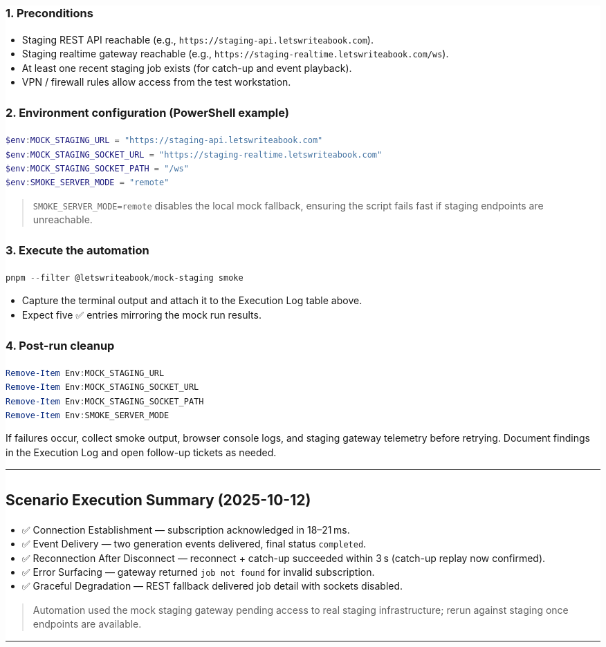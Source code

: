 ### 1. Preconditions

- Staging REST API reachable (e.g., `https://staging-api.letswriteabook.com`).
- Staging realtime gateway reachable (e.g., `https://staging-realtime.letswriteabook.com/ws`).
- At least one recent staging job exists (for catch-up and event playback).
- VPN / firewall rules allow access from the test workstation.

### 2. Environment configuration (PowerShell example)

```powershell
$env:MOCK_STAGING_URL = "https://staging-api.letswriteabook.com"
$env:MOCK_STAGING_SOCKET_URL = "https://staging-realtime.letswriteabook.com"
$env:MOCK_STAGING_SOCKET_PATH = "/ws"
$env:SMOKE_SERVER_MODE = "remote"
```

> `SMOKE_SERVER_MODE=remote` disables the local mock fallback, ensuring the script fails fast if staging endpoints are unreachable.

### 3. Execute the automation

```powershell
pnpm --filter @letswriteabook/mock-staging smoke
```

- Capture the terminal output and attach it to the Execution Log table above.
- Expect five ✅ entries mirroring the mock run results.

### 4. Post-run cleanup

```powershell
Remove-Item Env:MOCK_STAGING_URL
Remove-Item Env:MOCK_STAGING_SOCKET_URL
Remove-Item Env:MOCK_STAGING_SOCKET_PATH
Remove-Item Env:SMOKE_SERVER_MODE
```

If failures occur, collect smoke output, browser console logs, and staging gateway telemetry before retrying. Document findings in the Execution Log and open follow-up tickets as needed.

---

## Scenario Execution Summary (2025-10-12)

- ✅ Connection Establishment — subscription acknowledged in 18–21 ms.
- ✅ Event Delivery — two generation events delivered, final status `completed`.
- ✅ Reconnection After Disconnect — reconnect + catch-up succeeded within 3 s (catch-up replay now confirmed).
- ✅ Error Surfacing — gateway returned `job not found` for invalid subscription.
- ✅ Graceful Degradation — REST fallback delivered job detail with sockets disabled.

> Automation used the mock staging gateway pending access to real staging infrastructure; rerun against staging once endpoints are available.

---
